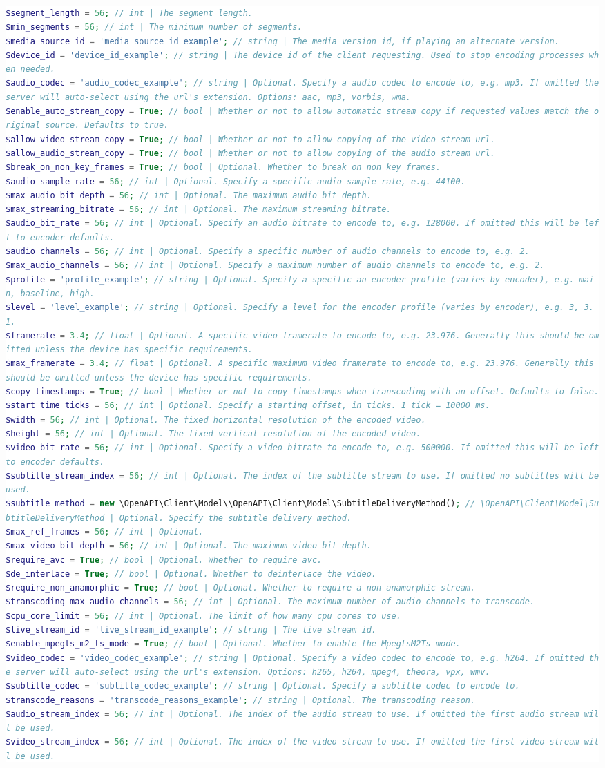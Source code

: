 ```php
$segment_length = 56; // int | The segment length.
$min_segments = 56; // int | The minimum number of segments.
$media_source_id = 'media_source_id_example'; // string | The media version id, if playing an alternate version.
$device_id = 'device_id_example'; // string | The device id of the client requesting. Used to stop encoding processes when needed.
$audio_codec = 'audio_codec_example'; // string | Optional. Specify a audio codec to encode to, e.g. mp3. If omitted the server will auto-select using the url's extension. Options: aac, mp3, vorbis, wma.
$enable_auto_stream_copy = True; // bool | Whether or not to allow automatic stream copy if requested values match the original source. Defaults to true.
$allow_video_stream_copy = True; // bool | Whether or not to allow copying of the video stream url.
$allow_audio_stream_copy = True; // bool | Whether or not to allow copying of the audio stream url.
$break_on_non_key_frames = True; // bool | Optional. Whether to break on non key frames.
$audio_sample_rate = 56; // int | Optional. Specify a specific audio sample rate, e.g. 44100.
$max_audio_bit_depth = 56; // int | Optional. The maximum audio bit depth.
$max_streaming_bitrate = 56; // int | Optional. The maximum streaming bitrate.
$audio_bit_rate = 56; // int | Optional. Specify an audio bitrate to encode to, e.g. 128000. If omitted this will be left to encoder defaults.
$audio_channels = 56; // int | Optional. Specify a specific number of audio channels to encode to, e.g. 2.
$max_audio_channels = 56; // int | Optional. Specify a maximum number of audio channels to encode to, e.g. 2.
$profile = 'profile_example'; // string | Optional. Specify a specific an encoder profile (varies by encoder), e.g. main, baseline, high.
$level = 'level_example'; // string | Optional. Specify a level for the encoder profile (varies by encoder), e.g. 3, 3.1.
$framerate = 3.4; // float | Optional. A specific video framerate to encode to, e.g. 23.976. Generally this should be omitted unless the device has specific requirements.
$max_framerate = 3.4; // float | Optional. A specific maximum video framerate to encode to, e.g. 23.976. Generally this should be omitted unless the device has specific requirements.
$copy_timestamps = True; // bool | Whether or not to copy timestamps when transcoding with an offset. Defaults to false.
$start_time_ticks = 56; // int | Optional. Specify a starting offset, in ticks. 1 tick = 10000 ms.
$width = 56; // int | Optional. The fixed horizontal resolution of the encoded video.
$height = 56; // int | Optional. The fixed vertical resolution of the encoded video.
$video_bit_rate = 56; // int | Optional. Specify a video bitrate to encode to, e.g. 500000. If omitted this will be left to encoder defaults.
$subtitle_stream_index = 56; // int | Optional. The index of the subtitle stream to use. If omitted no subtitles will be used.
$subtitle_method = new \OpenAPI\Client\Model\\OpenAPI\Client\Model\SubtitleDeliveryMethod(); // \OpenAPI\Client\Model\SubtitleDeliveryMethod | Optional. Specify the subtitle delivery method.
$max_ref_frames = 56; // int | Optional.
$max_video_bit_depth = 56; // int | Optional. The maximum video bit depth.
$require_avc = True; // bool | Optional. Whether to require avc.
$de_interlace = True; // bool | Optional. Whether to deinterlace the video.
$require_non_anamorphic = True; // bool | Optional. Whether to require a non anamorphic stream.
$transcoding_max_audio_channels = 56; // int | Optional. The maximum number of audio channels to transcode.
$cpu_core_limit = 56; // int | Optional. The limit of how many cpu cores to use.
$live_stream_id = 'live_stream_id_example'; // string | The live stream id.
$enable_mpegts_m2_ts_mode = True; // bool | Optional. Whether to enable the MpegtsM2Ts mode.
$video_codec = 'video_codec_example'; // string | Optional. Specify a video codec to encode to, e.g. h264. If omitted the server will auto-select using the url's extension. Options: h265, h264, mpeg4, theora, vpx, wmv.
$subtitle_codec = 'subtitle_codec_example'; // string | Optional. Specify a subtitle codec to encode to.
$transcode_reasons = 'transcode_reasons_example'; // string | Optional. The transcoding reason.
$audio_stream_index = 56; // int | Optional. The index of the audio stream to use. If omitted the first audio stream will be used.
$video_stream_index = 56; // int | Optional. The index of the video stream to use. If omitted the first video stream will be used.
```